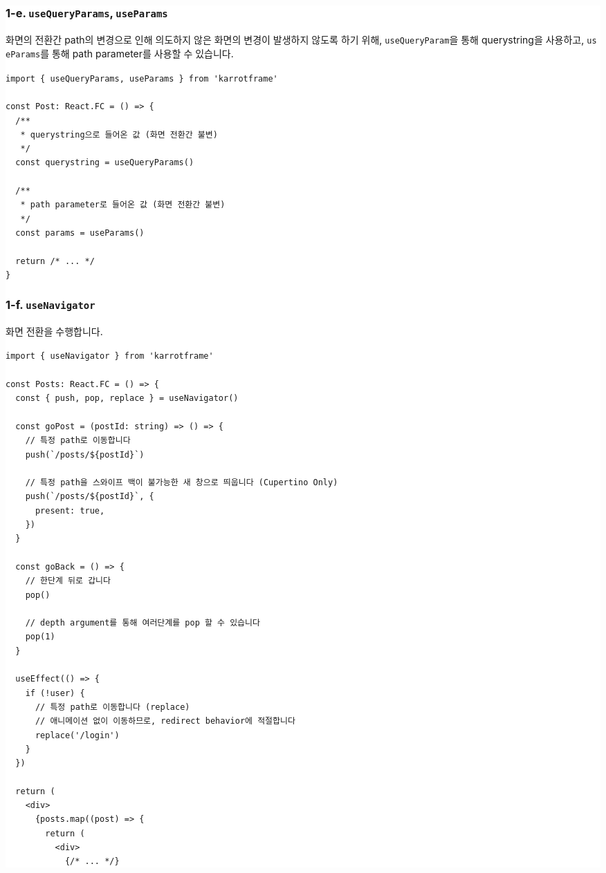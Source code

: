 ### 1-e. `useQueryParams`, `useParams`

화면의 전환간 path의 변경으로 인해 의도하지 않은 화면의 변경이 발생하지 않도록 하기 위해, `useQueryParam`을 통해 querystring을 사용하고, `useParams`를 통해 path parameter를 사용할 수 있습니다.

```tsx
import { useQueryParams, useParams } from 'karrotframe'

const Post: React.FC = () => {
  /**
   * querystring으로 들어온 값 (화면 전환간 불변)
   */
  const querystring = useQueryParams()

  /**
   * path parameter로 들어온 값 (화면 전환간 불변)
   */
  const params = useParams()

  return /* ... */
}
```

### 1-f. `useNavigator`

화면 전환을 수행합니다.

```tsx
import { useNavigator } from 'karrotframe'

const Posts: React.FC = () => {
  const { push, pop, replace } = useNavigator()

  const goPost = (postId: string) => () => {
    // 특정 path로 이동합니다
    push(`/posts/${postId}`)

    // 특정 path을 스와이프 백이 불가능한 새 창으로 띄웁니다 (Cupertino Only)
    push(`/posts/${postId}`, {
      present: true,
    })
  }

  const goBack = () => {
    // 한단계 뒤로 갑니다
    pop()

    // depth argument를 통해 여러단계를 pop 할 수 있습니다
    pop(1)
  }

  useEffect(() => {
    if (!user) {
      // 특정 path로 이동합니다 (replace)
      // 애니메이션 없이 이동하므로, redirect behavior에 적절합니다
      replace('/login')
    }
  })

  return (
    <div>
      {posts.map((post) => {
        return (
          <div>
            {/* ... */}
```